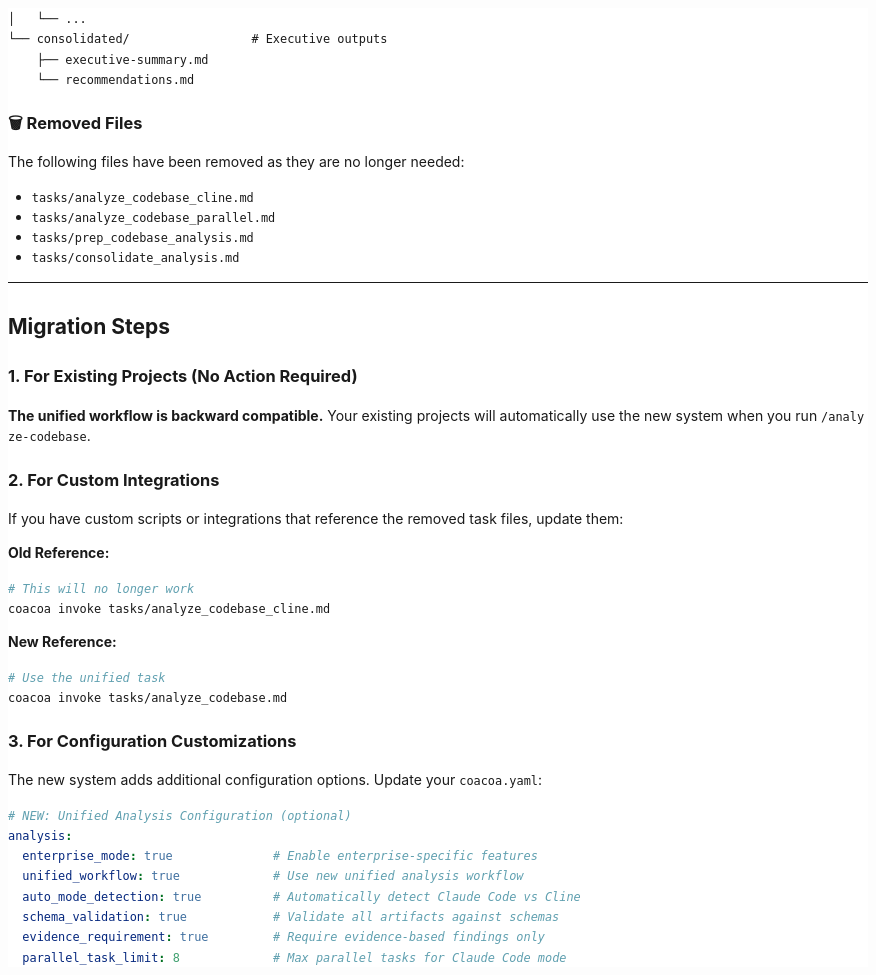 ```
│   └── ...
└── consolidated/                 # Executive outputs
    ├── executive-summary.md
    └── recommendations.md
```

### 🗑️ Removed Files
The following files have been removed as they are no longer needed:
- `tasks/analyze_codebase_cline.md`
- `tasks/analyze_codebase_parallel.md` 
- `tasks/prep_codebase_analysis.md`
- `tasks/consolidate_analysis.md`

---

## Migration Steps

### 1. For Existing Projects (No Action Required)

**The unified workflow is backward compatible.** Your existing projects will automatically use the new system when you run `/analyze-codebase`.

### 2. For Custom Integrations

If you have custom scripts or integrations that reference the removed task files, update them:

**Old Reference:**
```bash
# This will no longer work
coacoa invoke tasks/analyze_codebase_cline.md
```

**New Reference:**  
```bash
# Use the unified task
coacoa invoke tasks/analyze_codebase.md
```

### 3. For Configuration Customizations

The new system adds additional configuration options. Update your `coacoa.yaml`:

```yaml
# NEW: Unified Analysis Configuration (optional)
analysis:
  enterprise_mode: true              # Enable enterprise-specific features  
  unified_workflow: true             # Use new unified analysis workflow
  auto_mode_detection: true          # Automatically detect Claude Code vs Cline
  schema_validation: true            # Validate all artifacts against schemas
  evidence_requirement: true         # Require evidence-based findings only
  parallel_task_limit: 8             # Max parallel tasks for Claude Code mode
```
